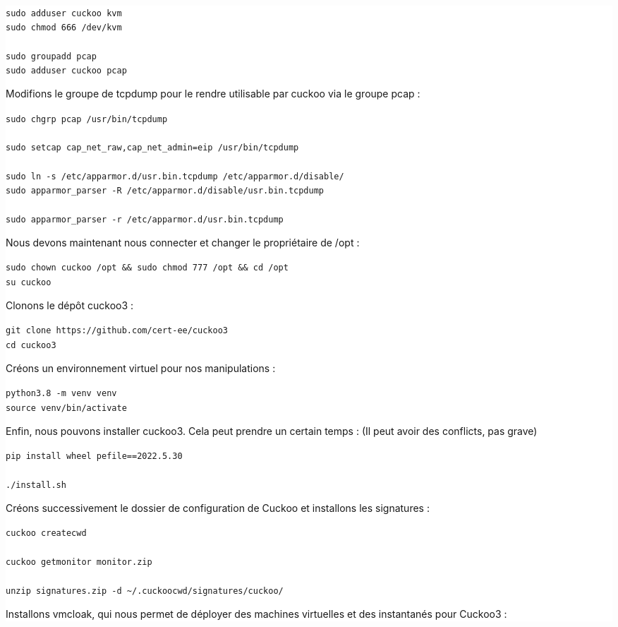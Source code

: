 ```
sudo adduser cuckoo kvm
sudo chmod 666 /dev/kvm

sudo groupadd pcap
sudo adduser cuckoo pcap
```
Modifions le groupe de tcpdump pour le rendre utilisable par cuckoo via le groupe pcap :
```
sudo chgrp pcap /usr/bin/tcpdump

sudo setcap cap_net_raw,cap_net_admin=eip /usr/bin/tcpdump

sudo ln -s /etc/apparmor.d/usr.bin.tcpdump /etc/apparmor.d/disable/
sudo apparmor_parser -R /etc/apparmor.d/disable/usr.bin.tcpdump

sudo apparmor_parser -r /etc/apparmor.d/usr.bin.tcpdump
```
Nous devons maintenant nous connecter et changer le propriétaire de /opt :

```
sudo chown cuckoo /opt && sudo chmod 777 /opt && cd /opt
su cuckoo
```

Clonons le dépôt cuckoo3 :

```
git clone https://github.com/cert-ee/cuckoo3
cd cuckoo3
```
Créons un environnement virtuel pour nos manipulations :

```
python3.8 -m venv venv
source venv/bin/activate
```

Enfin, nous pouvons installer cuckoo3. Cela peut prendre un certain temps : (Il peut avoir des conflicts, pas grave)
```
pip install wheel pefile==2022.5.30

./install.sh
```
Créons successivement le dossier de configuration de Cuckoo et installons les signatures :

```
cuckoo createcwd

cuckoo getmonitor monitor.zip

unzip signatures.zip -d ~/.cuckoocwd/signatures/cuckoo/
```

Installons vmcloak, qui nous permet de déployer des machines virtuelles et des instantanés pour Cuckoo3 :
